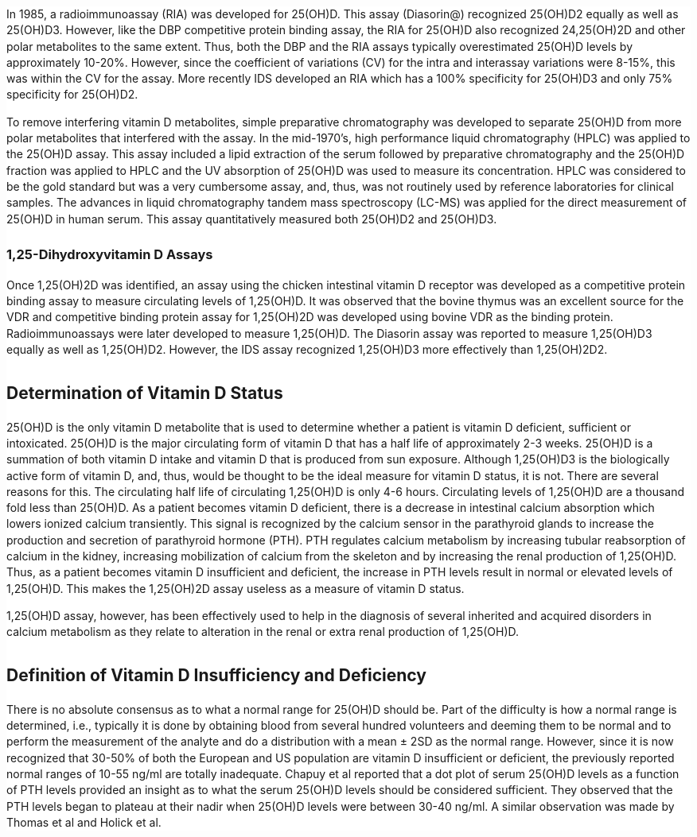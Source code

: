 In 1985, a radioimmunoassay (RIA) was developed for 25(OH)D. This assay (Diasorin@) recognized 25(OH)D2 equally as well as 25(OH)D3. However, like the DBP competitive protein binding assay, the RIA for 25(OH)D also recognized 24,25(OH)2D and other polar metabolites to the same extent. Thus, both the DBP and the RIA assays typically overestimated 25(OH)D levels by approximately 10-20%. However, since the coefficient of variations (CV) for the intra and interassay variations were 8-15%, this was within the CV for the assay. More recently IDS developed an RIA which has a 100% specificity for 25(OH)D3 and only 75% specificity for 25(OH)D2.

To remove interfering vitamin D metabolites, simple preparative chromatography was developed to separate 25(OH)D from more polar metabolites that interfered with the assay. In the mid-1970’s, high performance liquid chromatography (HPLC) was applied to the 25(OH)D assay. This assay included a lipid extraction of the serum followed by preparative chromatography and the 25(OH)D fraction was applied to HPLC and the UV absorption of 25(OH)D was used to measure its concentration. HPLC was considered to be the gold standard but was a very cumbersome assay, and, thus, was not routinely used by reference laboratories for clinical samples. The advances in liquid chromatography tandem mass spectroscopy (LC-MS) was applied for the direct measurement of 25(OH)D in human serum. This assay quantitatively measured both 25(OH)D2 and 25(OH)D3.

### 1,25-Dihydroxyvitamin D Assays

Once 1,25(OH)2D was identified, an assay using the chicken intestinal vitamin D receptor was developed as a competitive protein binding assay to measure circulating levels of 1,25(OH)D. It was observed that the bovine thymus was an excellent source for the VDR and competitive binding protein assay for 1,25(OH)2D was developed using bovine VDR as the binding protein. Radioimmunoassays were later developed to measure 1,25(OH)D. The Diasorin assay was reported to measure 1,25(OH)D3 equally as well as 1,25(OH)D2. However, the IDS assay recognized 1,25(OH)D3 more effectively than 1,25(OH)2D2.

## Determination of Vitamin D Status
25(OH)D is the only vitamin D metabolite that is used to determine whether a patient is vitamin D deficient, sufficient or intoxicated. 25(OH)D is the major circulating form of vitamin D that has a half life of approximately 2-3 weeks. 25(OH)D is a summation of both vitamin D intake and vitamin D that is produced from sun exposure. Although 1,25(OH)D3 is the biologically active form of vitamin D, and, thus, would be thought to be the ideal measure for vitamin D status, it is not. There are several reasons for this. The circulating half life of circulating 1,25(OH)D is only 4-6 hours. Circulating levels of 1,25(OH)D are a thousand fold less than 25(OH)D. As a patient becomes vitamin D deficient, there is a decrease in intestinal calcium absorption which lowers ionized calcium transiently. This signal is recognized by the calcium sensor in the parathyroid glands to increase the production and secretion of parathyroid hormone (PTH). PTH regulates calcium metabolism by increasing tubular reabsorption of calcium in the kidney, increasing mobilization of calcium from the skeleton and by increasing the renal production of 1,25(OH)D. Thus, as a patient becomes vitamin D insufficient and deficient, the increase in PTH levels result in normal or elevated levels of 1,25(OH)D. This makes the 1,25(OH)2D assay useless as a measure of vitamin D status.

1,25(OH)D assay, however, has been effectively used to help in the diagnosis of several inherited and acquired disorders in calcium metabolism as they relate to alteration in the renal or extra renal production of 1,25(OH)D.

## Definition of Vitamin D Insufficiency and Deficiency
There is no absolute consensus as to what a normal range for 25(OH)D should be. Part of the difficulty is how a normal range is determined, i.e., typically it is done by obtaining blood from several hundred volunteers and deeming them to be normal and to perform the measurement of the analyte and do a distribution with a mean ± 2SD as the normal range. However, since it is now recognized that 30-50% of both the European and US population are vitamin D insufficient or deficient, the previously reported normal ranges of 10-55 ng/ml are totally inadequate. Chapuy et al reported that a dot plot of serum 25(OH)D levels as a function of PTH levels provided an insight as to what the serum 25(OH)D levels should be considered sufficient. They observed that the PTH levels began to plateau at their nadir when 25(OH)D levels were between 30-40 ng/ml. A similar observation was made by Thomas et al and Holick et al.

